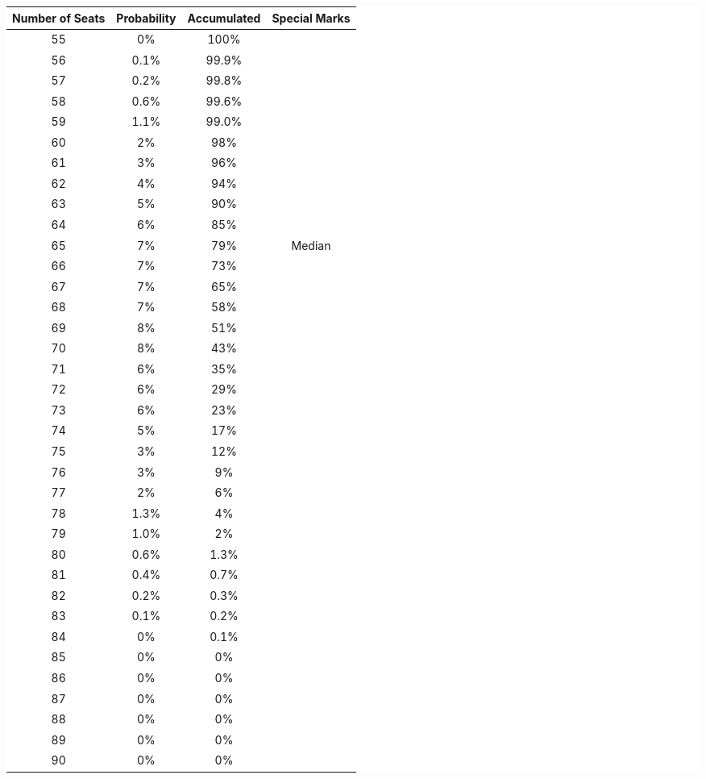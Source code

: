 | Number of Seats | Probability | Accumulated | Special Marks |
|:---------------:|:-----------:|:-----------:|:-------------:|
| 55 | 0% | 100% |  |
| 56 | 0.1% | 99.9% |  |
| 57 | 0.2% | 99.8% |  |
| 58 | 0.6% | 99.6% |  |
| 59 | 1.1% | 99.0% |  |
| 60 | 2% | 98% |  |
| 61 | 3% | 96% |  |
| 62 | 4% | 94% |  |
| 63 | 5% | 90% |  |
| 64 | 6% | 85% |  |
| 65 | 7% | 79% | Median |
| 66 | 7% | 73% |  |
| 67 | 7% | 65% |  |
| 68 | 7% | 58% |  |
| 69 | 8% | 51% |  |
| 70 | 8% | 43% |  |
| 71 | 6% | 35% |  |
| 72 | 6% | 29% |  |
| 73 | 6% | 23% |  |
| 74 | 5% | 17% |  |
| 75 | 3% | 12% |  |
| 76 | 3% | 9% |  |
| 77 | 2% | 6% |  |
| 78 | 1.3% | 4% |  |
| 79 | 1.0% | 2% |  |
| 80 | 0.6% | 1.3% |  |
| 81 | 0.4% | 0.7% |  |
| 82 | 0.2% | 0.3% |  |
| 83 | 0.1% | 0.2% |  |
| 84 | 0% | 0.1% |  |
| 85 | 0% | 0% |  |
| 86 | 0% | 0% |  |
| 87 | 0% | 0% |  |
| 88 | 0% | 0% |  |
| 89 | 0% | 0% |  |
| 90 | 0% | 0% |  |